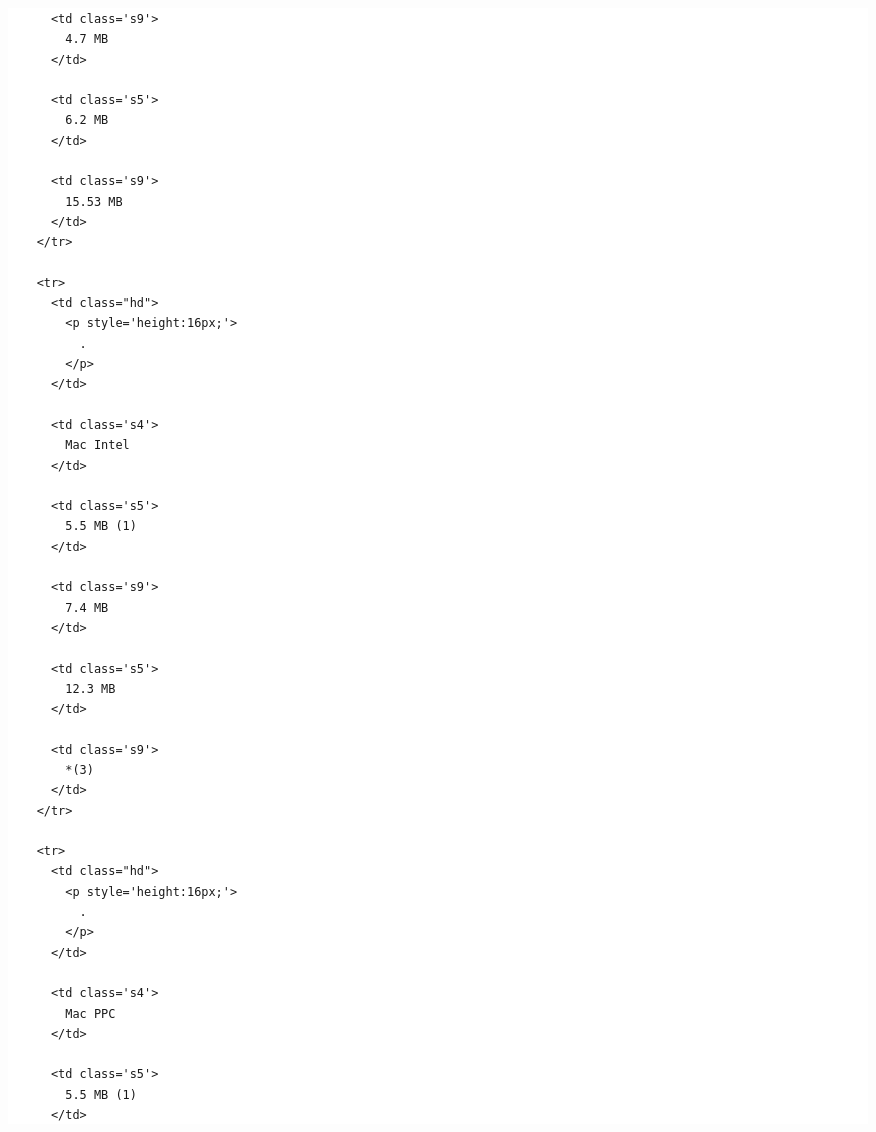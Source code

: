           <td class='s9'>
            4.7 MB
          </td>
          
          <td class='s5'>
            6.2 MB
          </td>
          
          <td class='s9'>
            15.53 MB
          </td>
        </tr>
        
        <tr>
          <td class="hd">
            <p style='height:16px;'>
              .
            </p>
          </td>
          
          <td class='s4'>
            Mac Intel
          </td>
          
          <td class='s5'>
            5.5 MB (1)
          </td>
          
          <td class='s9'>
            7.4 MB
          </td>
          
          <td class='s5'>
            12.3 MB
          </td>
          
          <td class='s9'>
            *(3)
          </td>
        </tr>
        
        <tr>
          <td class="hd">
            <p style='height:16px;'>
              .
            </p>
          </td>
          
          <td class='s4'>
            Mac PPC
          </td>
          
          <td class='s5'>
            5.5 MB (1)
          </td>
          